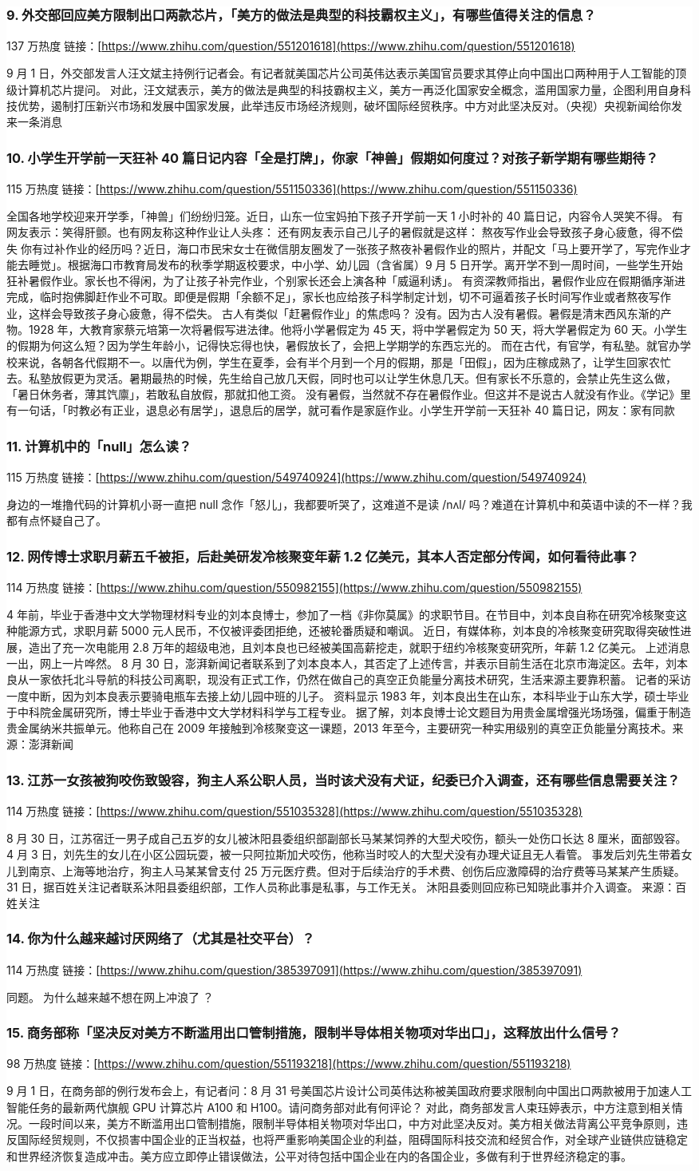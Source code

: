 

### 9. 外交部回应美方限制出口两款芯片，「美方的做法是典型的科技霸权主义」，有哪些值得关注的信息？
137 万热度 链接：[https://www.zhihu.com/question/551201618](https://www.zhihu.com/question/551201618)

9 月 1 日，外交部发言人汪文斌主持例行记者会。有记者就美国芯片公司英伟达表示美国官员要求其停止向中国出口两种用于人工智能的顶级计算机芯片提问。 对此，汪文斌表示，美方的做法是典型的科技霸权主义，美方一再泛化国家安全概念，滥用国家力量，企图利用自身科技优势，遏制打压新兴市场和发展中国家发展，此举违反市场经济规则，破坏国际经贸秩序。中方对此坚决反对。（央视）央视新闻给你发来一条消息

### 10. 小学生开学前一天狂补 40 篇日记内容「全是打牌」，你家「神兽」假期如何度过？对孩子新学期有哪些期待？
115 万热度 链接：[https://www.zhihu.com/question/551150336](https://www.zhihu.com/question/551150336)

全国各地学校迎来开学季，「神兽」们纷纷归笼。近日，山东一位宝妈拍下孩子开学前一天 1 小时补的 40 篇日记，内容令人哭笑不得。 有网友表示：笑得肝颤。也有网友称这种作业让人头疼： 还有网友表示自己儿子的暑假就是这样： 熬夜写作业会导致孩子身心疲惫，得不偿失 你有过补作业的经历吗？近日，海口市民宋女士在微信朋友圈发了一张孩子熬夜补暑假作业的照片，并配文「马上要开学了，写完作业才能去睡觉」。根据海口市教育局发布的秋季学期返校要求，中小学、幼儿园（含省属）9 月 5 日开学。离开学不到一周时间，一些学生开始狂补暑假作业。家长也不得闲，为了让孩子补完作业，个别家长还会上演各种「威逼利诱」。 有资深教师指出，暑假作业应在假期循序渐进完成，临时抱佛脚赶作业不可取。即便是假期「余额不足」，家长也应给孩子科学制定计划，切不可逼着孩子长时间写作业或者熬夜写作业，这样会导致孩子身心疲惫，得不偿失。 古人有类似「赶暑假作业」的焦虑吗？ 没有。因为古人没有暑假。暑假是清末西风东渐的产物。1928 年，大教育家蔡元培第一次将暑假写进法律。他将小学暑假定为 45 天，将中学暑假定为 50 天，将大学暑假定为 60 天。小学生的假期为何这么短？因为学生年龄小，记得快忘得也快，暑假放长了，会把上学期学的东西忘光的。 而在古代，有官学，有私塾。就官办学校来说，各朝各代假期不一。以唐代为例，学生在夏季，会有半个月到一个月的假期，那是「田假」，因为庄稼成熟了，让学生回家农忙去。私塾放假更为灵活。暑期最热的时候，先生给自己放几天假，同时也可以让学生休息几天。但有家长不乐意的，会禁止先生这么做，「暑日休务者，薄其饩廪」，若敢私自放假，那就扣他工资。 没有暑假，当然就不存在暑假作业。但这并不是说古人就没有作业。《学记》里有一句话，「时教必有正业，退息必有居学」，退息后的居学，就可看作是家庭作业。小学生开学前一天狂补 40 篇日记，网友：家有同款

### 11. 计算机中的「null」怎么读？
115 万热度 链接：[https://www.zhihu.com/question/549740924](https://www.zhihu.com/question/549740924)

身边的一堆撸代码的计算机小哥一直把 null 念作「怒儿」，我都要听哭了，这难道不是读 /nʌl/ 吗？难道在计算机中和英语中读的不一样？我都有点怀疑自己了。

### 12. 网传博士求职月薪五千被拒，后赴美研发冷核聚变年薪 1.2 亿美元，其本人否定部分传闻，如何看待此事？
114 万热度 链接：[https://www.zhihu.com/question/550982155](https://www.zhihu.com/question/550982155)

4 年前，毕业于香港中文大学物理材料专业的刘本良博士，参加了一档《非你莫属》的求职节目。在节目中，刘本良自称在研究冷核聚变这种能源方式，求职月薪 5000 元人民币，不仅被评委团拒绝，还被轮番质疑和嘲讽。 近日，有媒体称，刘本良的冷核聚变研究取得突破性进展，造出了充一次电能用 2.8 万年的超级电池，且刘本良也已经被美国高薪挖走，就职于纽约冷核聚变研究所，年薪 1.2 亿美元。 上述消息一出，网上一片哗然。 8 月 30 日，澎湃新闻记者联系到了刘本良本人，其否定了上述传言，并表示目前生活在北京市海淀区。去年，刘本良从一家依托北斗导航的科技公司离职，现没有正式工作，仍然在做自己的真空正负能量分离技术研究，生活来源主要靠积蓄。 记者的采访一度中断，因为刘本良表示要骑电瓶车去接上幼儿园中班的儿子。 资料显示 1983 年，刘本良出生在山东，本科毕业于山东大学，硕士毕业于中科院金属研究所，博士毕业于香港中文大学材料科学与工程专业。 据了解，刘本良博士论文题目为用贵金属增强光场场强，偏重于制造贵金属纳米共振单元。他称自己在 2009 年接触到冷核聚变这一课题，2013 年至今，主要研究一种实用级别的真空正负能量分离技术。来源：澎湃新闻

### 13. 江苏一女孩被狗咬伤致毁容，狗主人系公职人员，当时该犬没有犬证，纪委已介入调查，还有哪些信息需要关注？
114 万热度 链接：[https://www.zhihu.com/question/551035328](https://www.zhihu.com/question/551035328)

8 月 30 日，江苏宿迁一男子成自己五岁的女儿被沐阳县委组织部副部长马某某饲养的大型犬咬伤，额头一处伤口长达 8 厘米，面部毁容。 4 月 3 日，刘先生的女儿在小区公园玩耍，被一只阿拉斯加犬咬伤，他称当时咬人的大型犬没有办理犬证且无人看管。 事发后刘先生带着女儿到南京、上海等地治疗，狗主人马某某曾支付 25 万元医疗费。但对于后续治疗的手术费、创伤后应激障碍的治疗费等马某某产生质疑。 31 日，据百姓关注记者联系沐阳县委组织部，工作人员称此事是私事，与工作无关。 沐阳县委则回应称已知晓此事并介入调查。 来源：百姓关注

### 14. 你为什么越来越讨厌网络了（尤其是社交平台）？
114 万热度 链接：[https://www.zhihu.com/question/385397091](https://www.zhihu.com/question/385397091)

同题。 为什么越来越不想在网上冲浪了 ‍？

### 15. 商务部称「坚决反对美方不断滥用出口管制措施，限制半导体相关物项对华出口」，这释放出什么信号？
98 万热度 链接：[https://www.zhihu.com/question/551193218](https://www.zhihu.com/question/551193218)

9 月 1 日，在商务部的例行发布会上，有记者问：8 月 31 号美国芯片设计公司英伟达称被美国政府要求限制向中国出口两款被用于加速人工智能任务的最新两代旗舰 GPU 计算芯片 A100 和 H100。请问商务部对此有何评论？ 对此，商务部发言人束珏婷表示，中方注意到相关情况。一段时间以来，美方不断滥用出口管制措施，限制半导体相关物项对华出口，中方对此坚决反对。美方相关做法背离公平竞争原则，违反国际经贸规则，不仅损害中国企业的正当权益，也将严重影响美国企业的利益，阻碍国际科技交流和经贸合作，对全球产业链供应链稳定和世界经济恢复造成冲击。美方应立即停止错误做法，公平对待包括中国企业在内的各国企业，多做有利于世界经济稳定的事。
